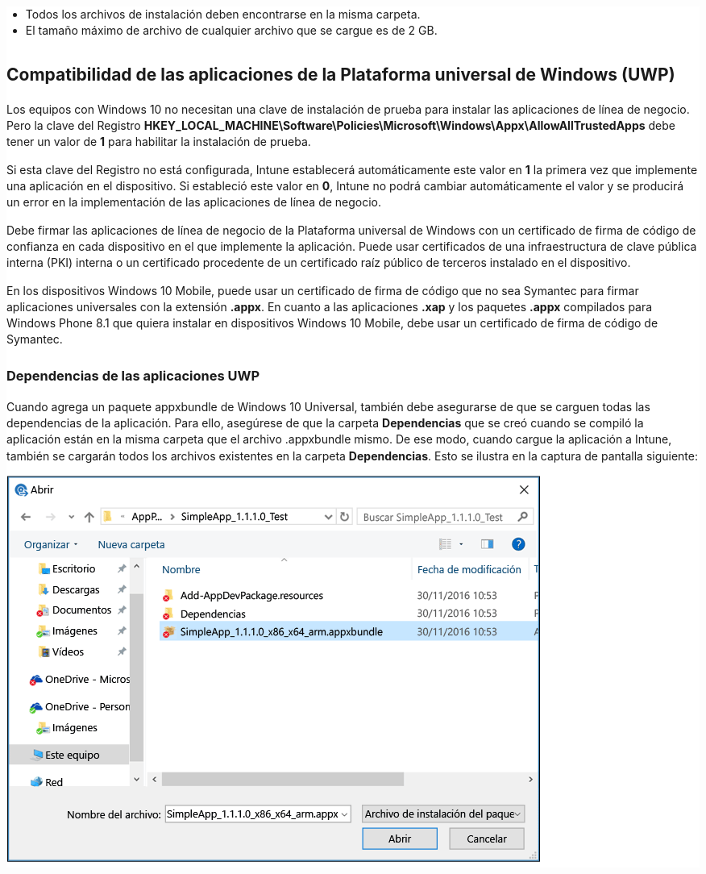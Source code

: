 -   Todos los archivos de instalación deben encontrarse en la misma carpeta.
-   El tamaño máximo de archivo de cualquier archivo que se cargue es de 2 GB.


## <a name="support-for-universal-windows-platform-uwp-apps"></a>Compatibilidad de las aplicaciones de la Plataforma universal de Windows (UWP)
Los equipos con Windows 10 no necesitan una clave de instalación de prueba para instalar las aplicaciones de línea de negocio. Pero la clave del Registro **HKEY_LOCAL_MACHINE\Software\Policies\Microsoft\Windows\Appx\AllowAllTrustedApps** debe tener un valor de **1** para habilitar la instalación de prueba.

Si esta clave del Registro no está configurada, Intune establecerá automáticamente este valor en **1** la primera vez que implemente una aplicación en el dispositivo. Si estableció este valor en **0**, Intune no podrá cambiar automáticamente el valor y se producirá un error en la implementación de las aplicaciones de línea de negocio.

Debe firmar las aplicaciones de línea de negocio de la Plataforma universal de Windows con un certificado de firma de código de confianza en cada dispositivo en el que implemente la aplicación. Puede usar certificados de una infraestructura de clave pública interna (PKI) interna o un certificado procedente de un certificado raíz público de terceros instalado en el dispositivo.

En los dispositivos Windows 10 Mobile, puede usar un certificado de firma de código que no sea Symantec para firmar aplicaciones universales con la extensión **.appx**. En cuanto a las aplicaciones **.xap** y los paquetes **.appx** compilados para Windows Phone 8.1 que quiera instalar en dispositivos Windows 10 Mobile, debe usar un certificado de firma de código de Symantec.

### <a name="dependencies-for-uwp-apps"></a>Dependencias de las aplicaciones UWP

Cuando agrega un paquete appxbundle de Windows 10 Universal, también debe asegurarse de que se carguen todas las dependencias de la aplicación.
Para ello, asegúrese de que la carpeta **Dependencias** que se creó cuando se compiló la aplicación están en la misma carpeta que el archivo .appxbundle mismo.
De ese modo, cuando cargue la aplicación a Intune, también se cargarán todos los archivos existentes en la carpeta **Dependencias**. Esto se ilustra en la captura de pantalla siguiente:


![Cómo seleccionar dependencias de appxbundle de Windows 10 UWP](./media/w10-dependencies.png)
